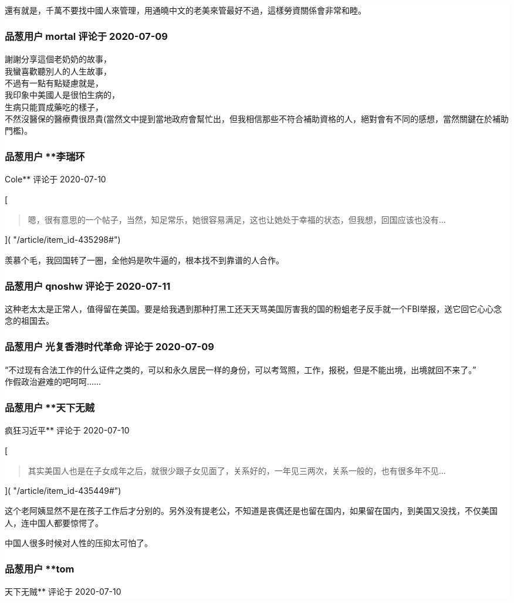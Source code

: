 還有就是，千萬不要找中國人來管理，用通曉中文的老美來管最好不過，這樣勞資關係會非常和睦。
        


            
### 品葱用户 **mortal** 评论于 2020-07-09
        
謝謝分享這個老奶奶的故事，  
我蠻喜歡聽別人的人生故事，  
不過有一點有點疑慮就是，  
我印象中美國人是很怕生病的，  
生病只能買成藥吃的樣子，  
不然沒醫保的醫療費很昂貴(當然文中提到當地政府會幫忙出，但我相信那些不符合補助資格的人，絕對會有不同的感想，當然關鍵在於補助門檻)。
        


            
### 品葱用户 **李瑞环 
Cole** 评论于 2020-07-10
        
[

> 嗯，很有意思的一个帖子，当然，知足常乐，她很容易满足，这也让她处于幸福的状态，但我想，回国应该也没有...

]( "/article/item_id-435298#")  
  
羡慕个毛，我回国转了一圈，全他妈是吹牛逼的，根本找不到靠谱的人合作。
        


            
### 品葱用户 **qnoshw** 评论于 2020-07-11
        
这种老太太是正常人，值得留在美国。要是给我遇到那种打黑工还天天骂美国厉害我的国的粉蛆老子反手就一个FBI举报，送它回它心心念念的祖国去。
        


            
### 品葱用户 **光复香港时代革命** 评论于 2020-07-09
        
“不过现有合法工作的什么证件之类的，可以和永久居民一样的身份，可以考驾照，工作，报税，但是不能出境，出境就回不来了。”  
作假政治避难的吧呵呵……
        


            
### 品葱用户 **天下无贼 
疯狂习近平** 评论于 2020-07-10
        
[

> 其实美国人也是在子女成年之后，就很少跟子女见面了，关系好的，一年见三两次，关系一般的，也有很多年不见...

]( "/article/item_id-435449#")  
  
这个老阿姨显然不是在孩子工作后才分别的。另外没有提老公，不知道是丧偶还是也留在国内，如果留在国内，到美国又没找，不仅美国人，连中国人都要惊愕了。  
  
中国人很多时候对人性的压抑太可怕了。
        


            
### 品葱用户 **tom 
天下无贼** 评论于 2020-07-10
        